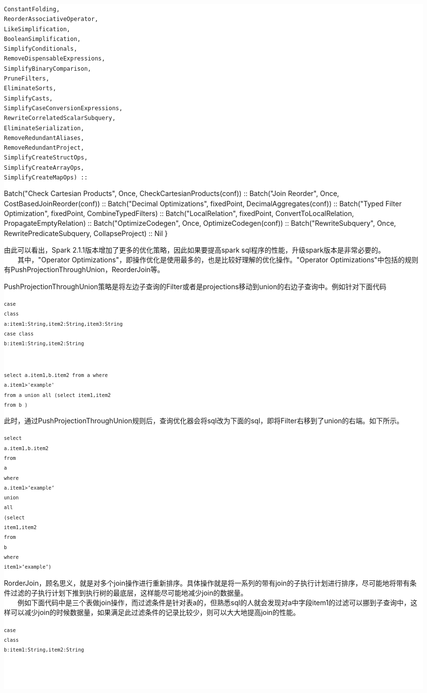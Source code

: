     ConstantFolding,
    ReorderAssociativeOperator,
    LikeSimplification,
    BooleanSimplification,
    SimplifyConditionals,
    RemoveDispensableExpressions,
    SimplifyBinaryComparison,
    PruneFilters,
    EliminateSorts,
    SimplifyCasts,
    SimplifyCaseConversionExpressions,
    RewriteCorrelatedScalarSubquery,
    EliminateSerialization,
    RemoveRedundantAliases,
    RemoveRedundantProject,
    SimplifyCreateStructOps,
    SimplifyCreateArrayOps,
    SimplifyCreateMapOps) ::
  Batch(<span class="hljs-string">"Check Cartesian Products"</span>, Once,
    CheckCartesianProducts(conf)) ::
  Batch(<span class="hljs-string">"Join Reorder"</span>, Once,
    CostBasedJoinReorder(conf)) ::
  Batch(<span class="hljs-string">"Decimal Optimizations"</span>, fixedPoint,
    DecimalAggregates(conf)) ::
  Batch(<span class="hljs-string">"Typed Filter Optimization"</span>, fixedPoint,
    CombineTypedFilters) ::
  Batch(<span class="hljs-string">"LocalRelation"</span>, fixedPoint,
    ConvertToLocalRelation,
    PropagateEmptyRelation) ::
  Batch(<span class="hljs-string">"OptimizeCodegen"</span>, Once,
    OptimizeCodegen(conf)) ::
  Batch(<span class="hljs-string">"RewriteSubquery"</span>, Once,
    RewritePredicateSubquery,
    CollapseProject) :: Nil
}
</code></code></pre><p>由此可以看出，Spark 2.1.1版本增加了更多的优化策略，因此如果要提高spark sql程序的性能，升级spark版本是非常必要的。<br>　　其中，"Operator Optimizations"，即操作优化是使用最多的，也是比较好理解的优化操作。"Operator Optimizations"中包括的规则有PushProjectionThroughUnion，ReorderJoin等。</p><p>PushProjectionThroughUnion策略是将左边子查询的Filter或者是projections移动到union的右边子查询中。例如针对下面代码</p><pre><code class="language-python"><code class="python">case <span class="hljs-class"><span class="hljs-keyword">class</span> <span class="hljs-title">a</span>:</span>item1:String,item2:String,item3:String
case <span class="hljs-class"><span class="hljs-keyword">class</span> <span class="hljs-title">b</span>:</span>item1:String,item2:String

select a.item1,b.item2 <span class="hljs-keyword">from</span> a where a.item1&gt;<span class="hljs-string">'example'</span>  <span class="hljs-keyword">from</span> a union all (select item1,item2 <span class="hljs-keyword">from</span> b )
</code></code></pre><p>此时，通过PushProjectionThroughUnion规则后，查询优化器会将sql改为下面的sql，即将Filter右移到了union的右端。如下所示。</p><pre><code class="language-css"><code class="css"><span class="hljs-selector-tag">select</span> <span class="hljs-selector-tag">a</span><span class="hljs-selector-class">.item1</span>,<span class="hljs-selector-tag">b</span><span class="hljs-selector-class">.item2</span> <span class="hljs-selector-tag">from</span> <span class="hljs-selector-tag">a</span> <span class="hljs-selector-tag">where</span> <span class="hljs-selector-tag">a</span><span class="hljs-selector-class">.item1</span>&gt;’<span class="hljs-selector-tag">example</span>’  <span class="hljs-selector-tag">union</span> <span class="hljs-selector-tag">all</span> (<span class="hljs-selector-tag">select</span> <span class="hljs-selector-tag">item1</span>,<span class="hljs-selector-tag">item2</span> <span class="hljs-selector-tag">from</span> <span class="hljs-selector-tag">b</span> <span class="hljs-selector-tag">where</span> <span class="hljs-selector-tag">item1</span>&gt;’<span class="hljs-selector-tag">example</span>’)
</code></code></pre><p>RorderJoin，顾名思义，就是对多个join操作进行重新排序。具体操作就是将一系列的带有join的子执行计划进行排序，尽可能地将带有条件过滤的子执行计划下推到执行树的最底层，这样能尽可能地减少join的数据量。<br>　　例如下面代码中是三个表做join操作，而过滤条件是针对表a的，但熟悉sql的人就会发现对a中字段item1的过滤可以挪到子查询中，这样可以减少join的时候数据量，如果满足此过滤条件的记录比较少，则可以大大地提高join的性能。</p><pre><code class="language-python"><code class="python">case <span class="hljs-class"><span class="hljs-keyword">class</span> <span class="hljs-title">b</span>:</span>item1:String,item2:String